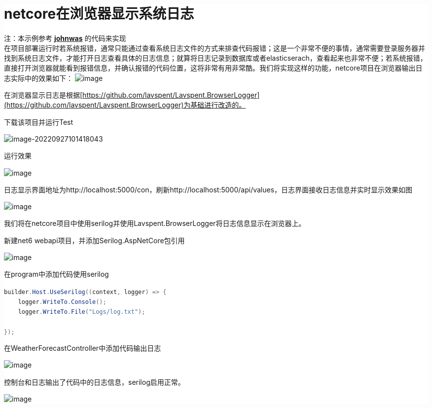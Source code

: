 # netcore在浏览器显示系统日志
注：本示例参考 [**johnwas**](https://github.com/johnwas) 的代码来实现<br>
在项目部署运行时若系统报错，通常只能通过查看系统日志文件的方式来排查代码报错；这是一个非常不便的事情，通常需要登录服务器并找到系统日志文件，才能打开日志查看具体的日志信息；就算将日志记录到数据库或者elasticserach，查看起来也非常不便；若系统报错，直接打开浏览器就能看到报错信息，并确认报错的代码位置，这将非常有用非常酷。我们将实现这样的功能，netcore项目在浏览器输出日志实际中的效果如下：
![image](https://img2022.cnblogs.com/blog/883152/202209/883152-20220928091844846-580200501.png)


在浏览器显示日志是根据[https://github.com/lavspent/Lavspent.BrowserLogger](https://github.com/lavspent/Lavspent.BrowserLogger)为基础进行改造的。

下载该项目并运行Test

![image-20220927101418043](https://img2022.cnblogs.com/blog/883152/202209/883152-20220928091946508-1724663859.png)


运行效果

![image](https://img2022.cnblogs.com/blog/883152/202209/883152-20220928092049017-1700726738.png)


日志显示界面地址为http://localhost:5000/con，刷新http://localhost:5000/api/values，日志界面接收日志信息并实时显示效果如图

![image](https://img2022.cnblogs.com/blog/883152/202209/883152-20220928092111773-758566171.png)




我们将在netcore项目中使用serilog并使用Lavspent.BrowserLogger将日志信息显示在浏览器上。

新建net6 webapi项目，并添加Serilog.AspNetCore包引用

![image](https://img2022.cnblogs.com/blog/883152/202209/883152-20220928092137266-302768084.png)


在program中添加代码使用serilog



```c#
builder.Host.UseSerilog((context, logger) => { 
    logger.WriteTo.Console();
    logger.WriteTo.File("Logs/log.txt");

});
```

在WeatherForecastController中添加代码输出日志

![image](https://img2022.cnblogs.com/blog/883152/202209/883152-20220928092208531-427720521.png)


控制台和日志输出了代码中的日志信息，serilog启用正常。

![image](https://img2022.cnblogs.com/blog/883152/202209/883152-20220928092225806-1837670232.png)



